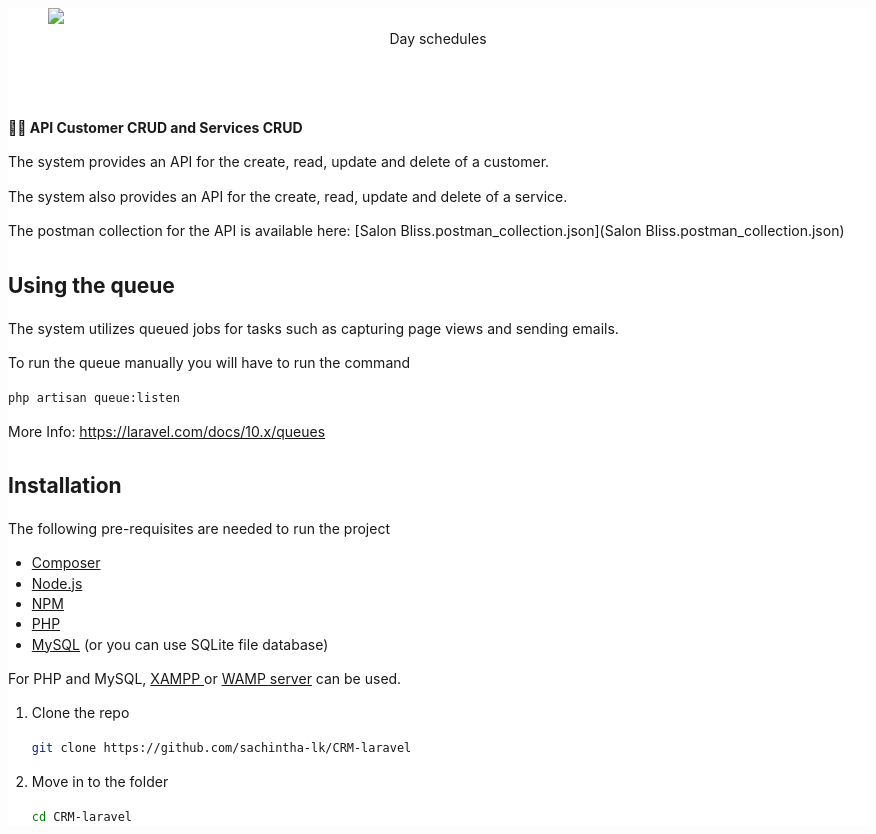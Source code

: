 <figure>
<img src="readme-assets/screenshots/admin-location-day-schedule.png">
<figcaption align="center">Day schedules</figcaption>
</figure>
<br /><br />

**🧑‍💻 API Customer CRUD and Services CRUD**

The system provides an API for the create, read, update and delete of a customer. 

The system also provides an API for the create, read, update and delete of a service.

The postman collection for the API is available here: [Salon Bliss.postman_collection.json](Salon Bliss.postman_collection.json)

[//]: # (## Screenshots)

[//]: # (Below are some screenshots of the website.)

[//]: # (<figure>)

[//]: # (<img src="readme-assets/screenshots/homepage.png">)

[//]: # (<figcaption align="center">Home Page</figcaption>)

[//]: # ()
[//]: # (</figure>)

[//]: # ()
[//]: # (<figure>)

[//]: # (<figcaption align="center">Admin Dashboard Page</figcaption>)

[//]: # (<img src="readme-assets/screenshots/dashboard.png">)

[//]: # (</figure>)

[//]: # ()
[//]: # (<figure>)

[//]: # (<figcaption align="center">Manage Deals Page</figcaption>)

[//]: # (<img src="readme-assets/screenshots/manage-deals.png">)

[//]: # ()
[//]: # (</figure>)

## Using the queue

The system utilizes queued jobs for tasks such as capturing page views and sending emails.

To run the queue manually you will have to run the command
```shell
php artisan queue:listen
```

More Info: https://laravel.com/docs/10.x/queues

## Installation

The following pre-requisites are needed to run the project

-   [Composer](https://getcomposer.org/download/)
-   [Node.js](https://nodejs.org/en/download/)
-   [NPM](https://www.npmjs.com/get-npm)
-   [PHP](https://www.php.net/downloads.php)
-   [MySQL](https://dev.mysql.com/downloads/installer/) (or you can use SQLite file database)

For PHP and MySQL, [ XAMPP ](https://www.apachefriends.org/download.html) or [WAMP server](https://www.wampserver.com/en/download-wampserver-64bits/) can be used.

1.  Clone the repo

    ```sh
    git clone https://github.com/sachintha-lk/CRM-laravel
    ```

2.  Move in to the folder

    ```sh
    cd CRM-laravel
    ```
